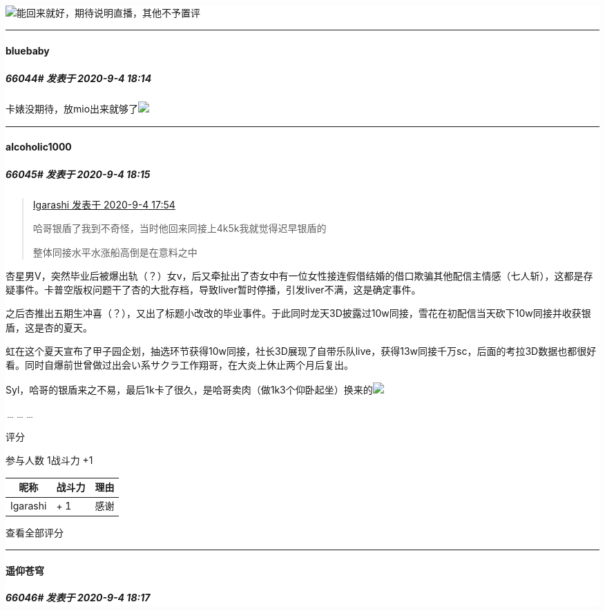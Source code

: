 
<img src="https://static.saraba1st.com/image/smiley/face2017/001.png" referrerpolicy="no-referrer">能回来就好，期待说明直播，其他不予置评


-----

####  bluebaby  
##### 66044#       发表于 2020-9-4 18:14


卡婊没期待，放mio出来就够了<img src="https://static.saraba1st.com/image/smiley/face2017/037.png" referrerpolicy="no-referrer">


-----

####  alcoholic1000  
##### 66045#       发表于 2020-9-4 18:15


<blockquote><a href="httphttps://bbs.saraba1st.com/2b/forum.php?mod=redirect&amp;goto=findpost&amp;pid=48641253&amp;ptid=1941579" target="_blank">Igarashi 发表于 2020-9-4 17:54</a>

哈哥银盾了我到不奇怪，当时他回来同接上4k5k我就觉得迟早银盾的

整体同接水平水涨船高倒是在意料之中</blockquote>
杏星男V，突然毕业后被爆出轨（？）女v，后又牵扯出了杏女中有一位女性接连假借结婚的借口欺骗其他配信主情感（七人斩），这都是存疑事件。卡普空版权问题干了杏的大批存档，导致liver暂时停播，引发liver不满，这是确定事件。


之后杏推出五期生冲喜（？），又出了标题小改改的毕业事件。于此同时龙天3D披露过10w同接，雪花在初配信当天砍下10w同接并收获银盾，这是杏的夏天。


虹在这个夏天宣布了甲子园企划，抽选环节获得10w同接，社长3D展现了自带乐队live，获得13w同接千万sc，后面的考拉3D数据也都很好看。同时自爆前世曾做过出会い系サクラ工作翔哥，在大炎上休止两个月后复出。


Syl，哈哥的银盾来之不易，最后1k卡了很久，是哈哥卖肉（做1k3个仰卧起坐）换来的<img src="https://static.saraba1st.com/image/smiley/face2017/068.png" referrerpolicy="no-referrer"> 


﹍﹍﹍

评分


 参与人数 1战斗力 +1

|昵称|战斗力|理由|
|----|---|---|
| Igarashi| + 1|感谢|


查看全部评分


-----

####  遥仰苍穹  
##### 66046#       发表于 2020-9-4 18:17

